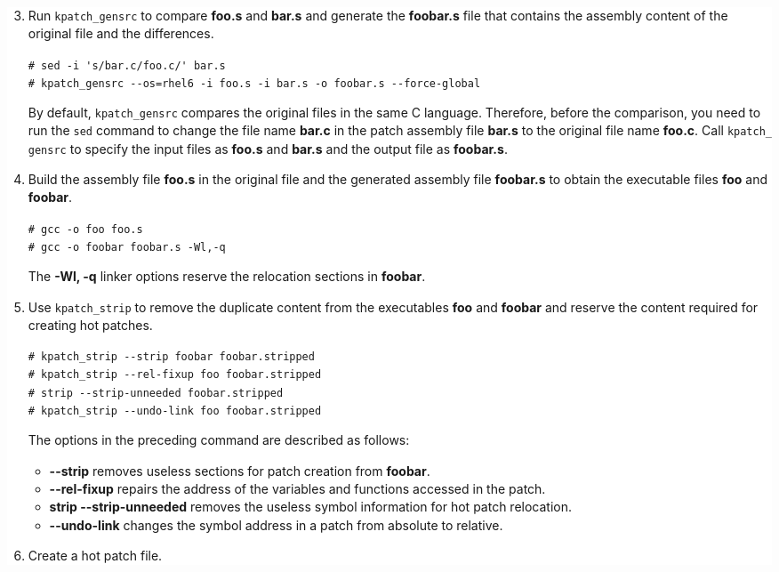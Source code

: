 3. Run `kpatch_gensrc` to compare **foo.s** and **bar.s** and generate the **foobar.s** file that contains the assembly content of the original file and the differences.

    ``` shell
    # sed -i 's/bar.c/foo.c/' bar.s
    # kpatch_gensrc --os=rhel6 -i foo.s -i bar.s -o foobar.s --force-global
    ```

    By default, `kpatch_gensrc` compares the original files in the same C language. Therefore, before the comparison, you need to run the `sed` command to change the file name **bar.c** in the patch assembly file **bar.s** to the original file name **foo.c**. Call `kpatch_gensrc` to specify the input files as **foo.s** and **bar.s** and the output file as **foobar.s**.

4. Build the assembly file **foo.s** in the original file and the generated assembly file **foobar.s** to obtain the executable files **foo** and **foobar**.

    ``` shell
    # gcc -o foo foo.s
    # gcc -o foobar foobar.s -Wl,-q
    ```

    The **-Wl, -q** linker options reserve the relocation sections in **foobar**.

5. Use `kpatch_strip` to remove the duplicate content from the executables **foo** and **foobar** and reserve the content required for creating hot patches.

    ``` shell
    # kpatch_strip --strip foobar foobar.stripped
    # kpatch_strip --rel-fixup foo foobar.stripped
    # strip --strip-unneeded foobar.stripped
    # kpatch_strip --undo-link foo foobar.stripped
    ```

    The options in the preceding command are described as follows:

    - **--strip** removes useless sections for patch creation from **foobar**.
    - **--rel-fixup** repairs the address of the variables and functions accessed in the patch.
    - **strip --strip-unneeded** removes the useless symbol information for hot patch relocation.
    - **--undo-link** changes the symbol address in a patch from absolute to relative.

6. Create a hot patch file.
